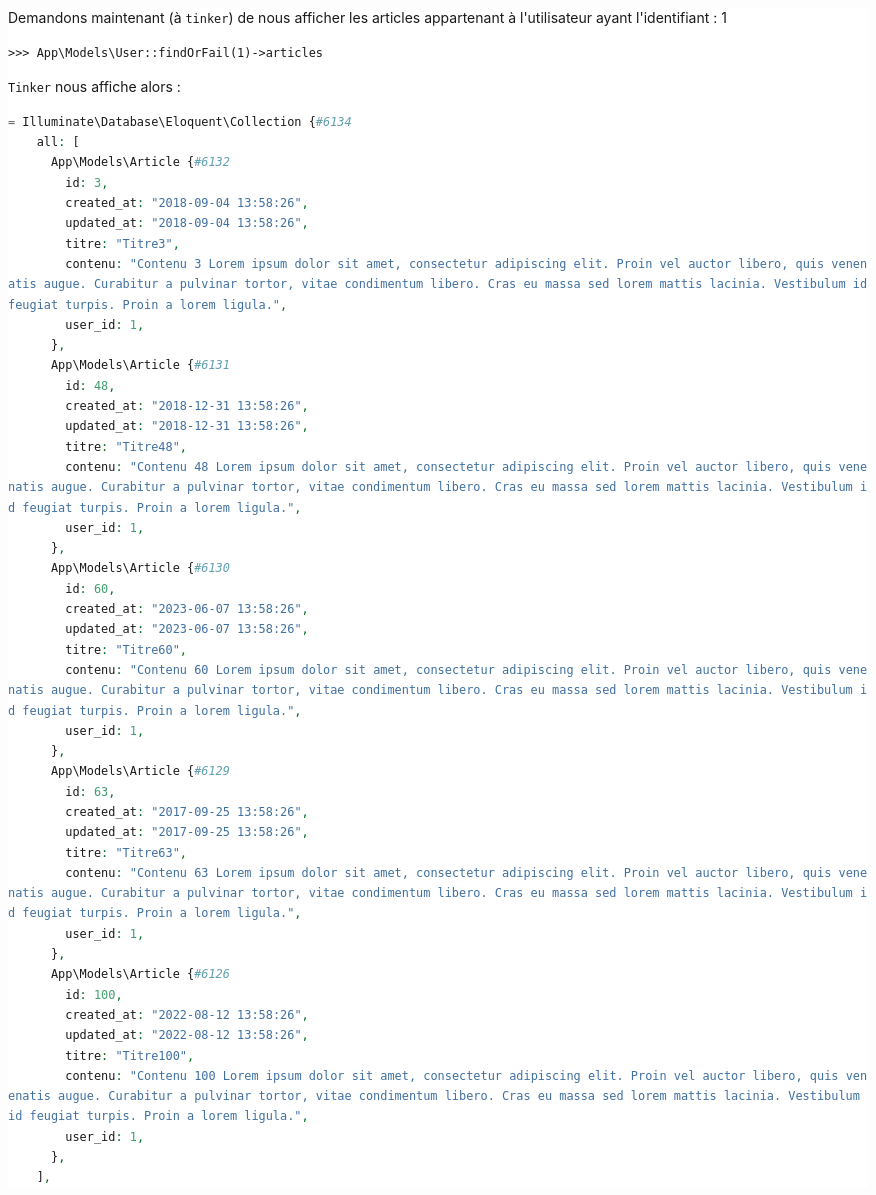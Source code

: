 ```php
```

Demandons maintenant (à `tinker`) de nous afficher les articles appartenant à l'utilisateur ayant l'identifiant : 1

```
>>> App\Models\User::findOrFail(1)->articles
```

`Tinker` nous affiche alors :

```php
= Illuminate\Database\Eloquent\Collection {#6134
    all: [
      App\Models\Article {#6132
        id: 3,
        created_at: "2018-09-04 13:58:26",
        updated_at: "2018-09-04 13:58:26",
        titre: "Titre3",
        contenu: "Contenu 3 Lorem ipsum dolor sit amet, consectetur adipiscing elit. Proin vel auctor libero, quis venenatis augue. Curabitur a pulvinar tortor, vitae condimentum libero. Cras eu massa sed lorem mattis lacinia. Vestibulum id feugiat turpis. Proin a lorem ligula.",
        user_id: 1,
      },
      App\Models\Article {#6131
        id: 48,
        created_at: "2018-12-31 13:58:26",
        updated_at: "2018-12-31 13:58:26",
        titre: "Titre48",
        contenu: "Contenu 48 Lorem ipsum dolor sit amet, consectetur adipiscing elit. Proin vel auctor libero, quis venenatis augue. Curabitur a pulvinar tortor, vitae condimentum libero. Cras eu massa sed lorem mattis lacinia. Vestibulum id feugiat turpis. Proin a lorem ligula.",
        user_id: 1,
      },
      App\Models\Article {#6130
        id: 60,
        created_at: "2023-06-07 13:58:26",
        updated_at: "2023-06-07 13:58:26",
        titre: "Titre60",
        contenu: "Contenu 60 Lorem ipsum dolor sit amet, consectetur adipiscing elit. Proin vel auctor libero, quis venenatis augue. Curabitur a pulvinar tortor, vitae condimentum libero. Cras eu massa sed lorem mattis lacinia. Vestibulum id feugiat turpis. Proin a lorem ligula.",
        user_id: 1,
      },
      App\Models\Article {#6129
        id: 63,
        created_at: "2017-09-25 13:58:26",
        updated_at: "2017-09-25 13:58:26",
        titre: "Titre63",
        contenu: "Contenu 63 Lorem ipsum dolor sit amet, consectetur adipiscing elit. Proin vel auctor libero, quis venenatis augue. Curabitur a pulvinar tortor, vitae condimentum libero. Cras eu massa sed lorem mattis lacinia. Vestibulum id feugiat turpis. Proin a lorem ligula.",
        user_id: 1,
      },
      App\Models\Article {#6126
        id: 100,
        created_at: "2022-08-12 13:58:26",
        updated_at: "2022-08-12 13:58:26",
        titre: "Titre100",
        contenu: "Contenu 100 Lorem ipsum dolor sit amet, consectetur adipiscing elit. Proin vel auctor libero, quis venenatis augue. Curabitur a pulvinar tortor, vitae condimentum libero. Cras eu massa sed lorem mattis lacinia. Vestibulum id feugiat turpis. Proin a lorem ligula.",
        user_id: 1,
      },
    ],
```